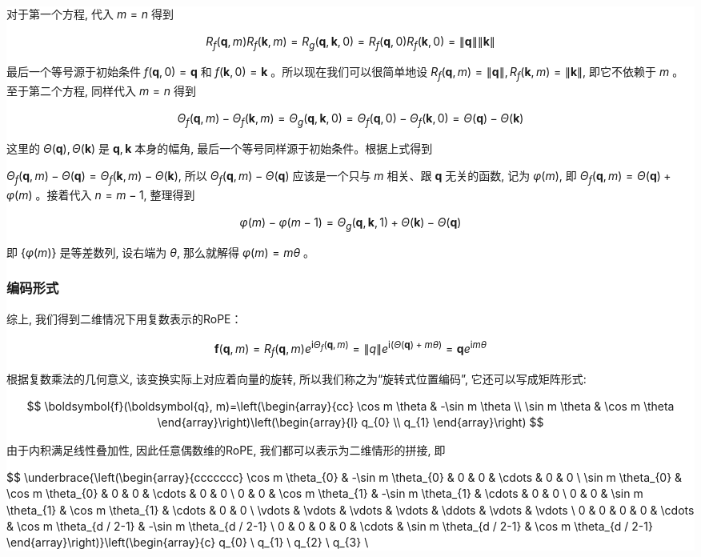 对于第一个方程, 代入 $m=n$ 得到

$$
R_{f}(\boldsymbol{q}, m) R_{f}(\boldsymbol{k}, m)=R_{g}(\boldsymbol{q}, \boldsymbol{k}, 0)=R_{f}(\boldsymbol{q}, 0) R_{f}(\boldsymbol{k}, 0)=\|\boldsymbol{q}\|\|\boldsymbol{k}\|
$$

最后一个等号源于初始条件 $f(\boldsymbol{q}, 0)=\boldsymbol{q}$ 和 $f(\boldsymbol{k}, 0)=\boldsymbol{k}$ 。所以现在我们可以很简单地设 $R_{f}(\boldsymbol{q}, m)=\|\boldsymbol{q}\|, R_{f}(\boldsymbol{k}, m)=\|\boldsymbol{k}\|$, 即它不依赖于 $m$ 。至于第二个方程, 同样代入 $m=n$ 得到

$$
\Theta_{f}(\boldsymbol{q}, m)-\Theta_{f}(\boldsymbol{k}, m)=\Theta_{g}(\boldsymbol{q}, \boldsymbol{k}, 0)=\Theta_{f}(\boldsymbol{q}, 0)-\Theta_{f}(\boldsymbol{k}, 0)=\Theta(\boldsymbol{q})-\Theta(\boldsymbol{k})
$$

这里的 $\Theta(\boldsymbol{q}), \Theta(\boldsymbol{k})$ 是 $\boldsymbol{q}, \boldsymbol{k}$ 本身的幅角, 最后一个等号同样源于初始条件。根据上式得到

$\Theta_{f}(\boldsymbol{q}, m)-\Theta(\boldsymbol{q})=\Theta_{f}(\boldsymbol{k}, m)-\Theta(\boldsymbol{k})$, 所以 $\Theta_{f}(\boldsymbol{q}, m)-\Theta(\boldsymbol{q})$ 应该是一个只与 $m$ 相关、跟 $\boldsymbol{q}$ 无关的函数, 记为 $\varphi(m)$, 即 $\Theta_{f}(\boldsymbol{q}, m)=\Theta(\boldsymbol{q})+\varphi(m)$ 。接着代入 $n=m-1$, 整理得到

$$
\varphi(m)-\varphi(m-1)=\Theta_{g}(\boldsymbol{q}, \boldsymbol{k}, 1)+\Theta(\boldsymbol{k})-\Theta(\boldsymbol{q})
$$

即 $\{\varphi(m)\}$ 是等差数列, 设右端为 $\theta$, 那么就解得 $\varphi(m)=m \theta$ 。

### 编码形式

综上, 我们得到二维情况下用复数表示的RoPE：

$$
\boldsymbol{f}(\boldsymbol{q}, m)=R_{f}(\boldsymbol{q}, m) e^{\mathrm{i} \Theta_{f}(\boldsymbol{q}, m)}=\|q\| e^{\mathrm{i}(\Theta(\boldsymbol{q})+m \theta)}=\boldsymbol{q} e^{\mathrm{i} m \theta}
$$

根据复数乘法的几何意义, 该变换实际上对应着向量的旋转, 所以我们称之为“旋转式位置编码”, 它还可以写成矩阵形式:

$$
\boldsymbol{f}(\boldsymbol{q}, m)=\left(\begin{array}{cc}
\cos m \theta & -\sin m \theta \\
\sin m \theta & \cos m \theta
\end{array}\right)\left(\begin{array}{l}
q_{0} \\
q_{1}
\end{array}\right)
$$

由于内积满足线性叠加性, 因此任意偶数维的RoPE, 我们都可以表示为二维情形的拼接, 即

$$
\underbrace{\left(\begin{array}{ccccccc}
\cos m \theta_{0} & -\sin m \theta_{0} & 0 & 0 & \cdots & 0 & 0 \\
\sin m \theta_{0} & \cos m \theta_{0} & 0 & 0 & \cdots & 0 & 0 \\
0 & 0 & \cos m \theta_{1} & -\sin m \theta_{1} & \cdots & 0 & 0 \\
0 & 0 & \sin m \theta_{1} & \cos m \theta_{1} & \cdots & 0 & 0 \\
\vdots & \vdots & \vdots & \vdots & \ddots & \vdots & \vdots \\
0 & 0 & 0 & 0 & \cdots & \cos m \theta_{d / 2-1} & -\sin m \theta_{d / 2-1} \\
0 & 0 & 0 & 0 & \cdots & \sin m \theta_{d / 2-1} & \cos m \theta_{d / 2-1}
\end{array}\right)}\left(\begin{array}{c}
q_{0} \\
q_{1} \\
q_{2} \\
q_{3} \\